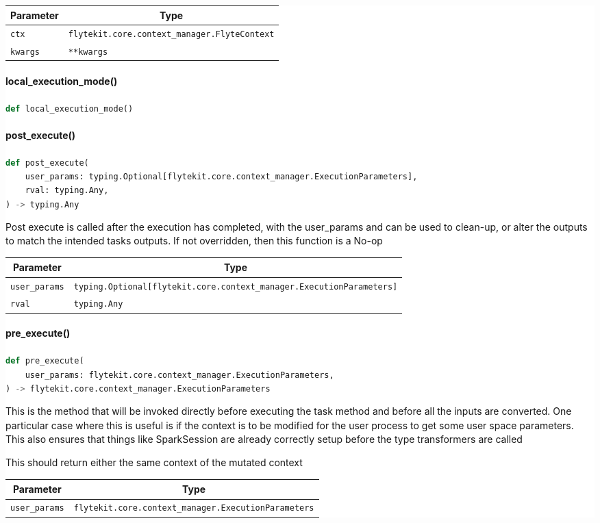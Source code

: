 
| Parameter | Type |
|-|-|
| `ctx` | `flytekit.core.context_manager.FlyteContext` |
| `kwargs` | ``**kwargs`` |

#### local_execution_mode()

```python
def local_execution_mode()
```
#### post_execute()

```python
def post_execute(
    user_params: typing.Optional[flytekit.core.context_manager.ExecutionParameters],
    rval: typing.Any,
) -> typing.Any
```
Post execute is called after the execution has completed, with the user_params and can be used to clean-up,
or alter the outputs to match the intended tasks outputs. If not overridden, then this function is a No-op



| Parameter | Type |
|-|-|
| `user_params` | `typing.Optional[flytekit.core.context_manager.ExecutionParameters]` |
| `rval` | `typing.Any` |

#### pre_execute()

```python
def pre_execute(
    user_params: flytekit.core.context_manager.ExecutionParameters,
) -> flytekit.core.context_manager.ExecutionParameters
```
This is the method that will be invoked directly before executing the task method and before all the inputs
are converted. One particular case where this is useful is if the context is to be modified for the user process
to get some user space parameters. This also ensures that things like SparkSession are already correctly
setup before the type transformers are called

This should return either the same context of the mutated context


| Parameter | Type |
|-|-|
| `user_params` | `flytekit.core.context_manager.ExecutionParameters` |
